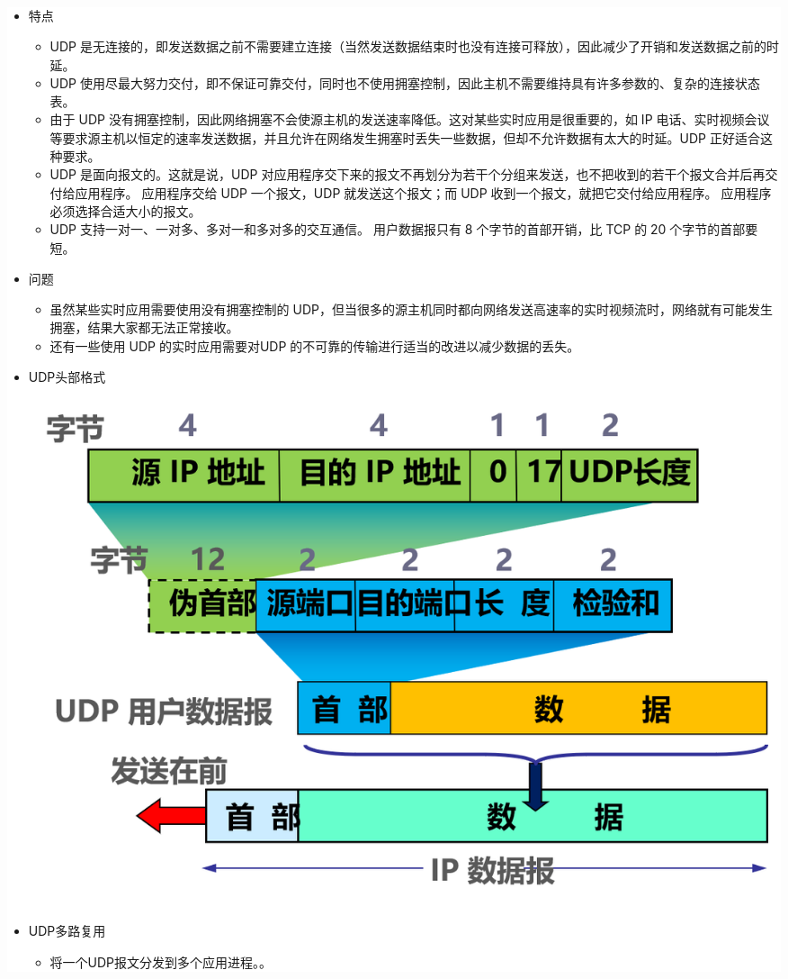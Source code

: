 - 特点
  - UDP 是无连接的，即发送数据之前不需要建立连接（当然发送数据结束时也没有连接可释放），因此减少了开销和发送数据之前的时延。
  - UDP 使用尽最大努力交付，即不保证可靠交付，同时也不使用拥塞控制，因此主机不需要维持具有许多参数的、复杂的连接状态表。
  - 由于 UDP 没有拥塞控制，因此网络拥塞不会使源主机的发送速率降低。这对某些实时应用是很重要的，如 IP 电话、实时视频会议等要求源主机以恒定的速率发送数据，并且允许在网络发生拥塞时丢失一些数据，但却不允许数据有太大的时延。UDP 正好适合这种要求。
  - UDP 是面向报文的。这就是说，UDP 对应用程序交下来的报文不再划分为若干个分组来发送，也不把收到的若干个报文合并后再交付给应用程序。
    应用程序交给 UDP 一个报文，UDP 就发送这个报文；而 UDP 收到一个报文，就把它交付给应用程序。
    应用程序必须选择合适大小的报文。
  - UDP 支持一对一、一对多、多对一和多对多的交互通信。
    用户数据报只有 8 个字节的首部开销，比 TCP 的 20 个字节的首部要短。

- 问题

  - 虽然某些实时应用需要使用没有拥塞控制的 UDP，但当很多的源主机同时都向网络发送高速率的实时视频流时，网络就有可能发生拥塞，结果大家都无法正常接收。
  - 还有一些使用 UDP 的实时应用需要对UDP 的不可靠的传输进行适当的改进以减少数据的丢失。

- UDP头部格式

  ![UDP头部格式](images\UDP头部格式.png)

- UDP多路复用

  - 将一个UDP报文分发到多个应用进程。。
  